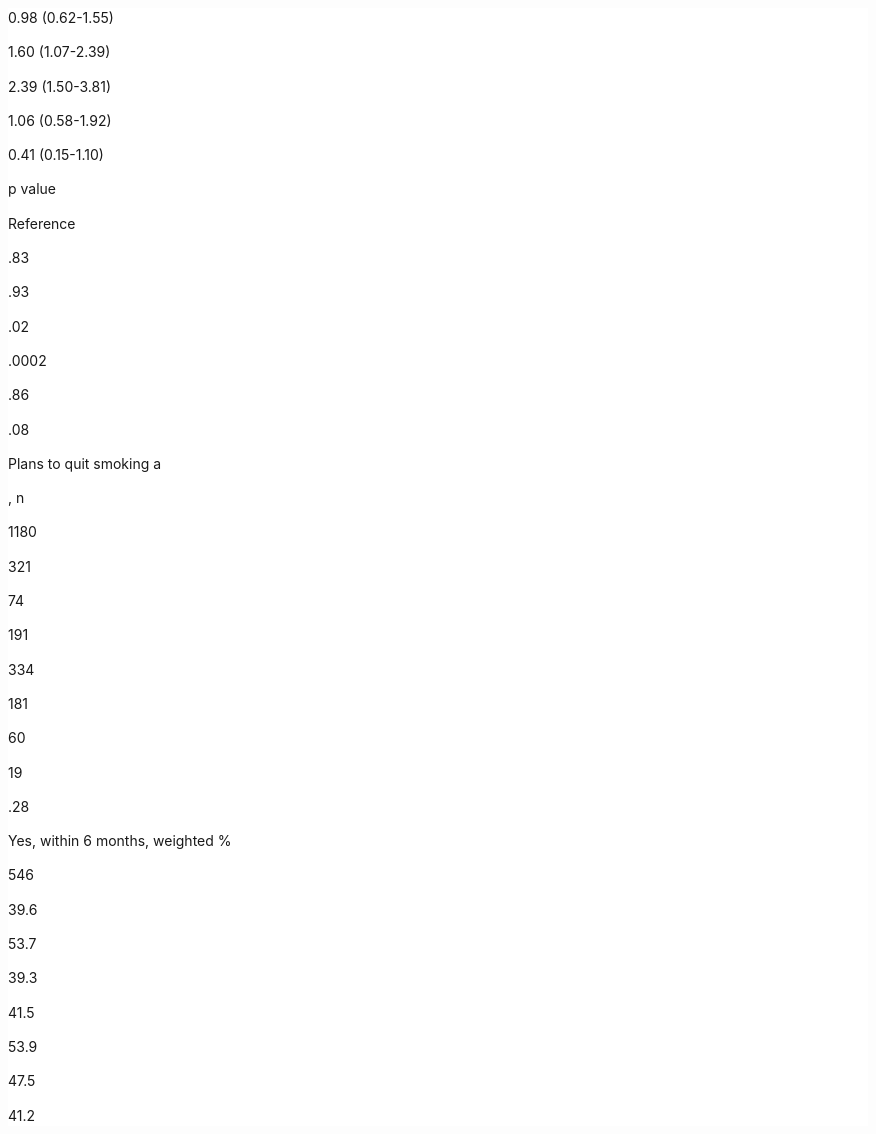0.98 (0.62-1.55) 

1.60 (1.07-2.39) 

2.39 (1.50-3.81) 

1.06 (0.58-1.92) 

0.41 (0.15-1.10) 

p value 

Reference 

.83 

.93 

.02 

.0002 

.86 

.08 

Plans to quit smoking a 

, n 

1180 

321 

74 

191 

334 

181 

60 

19 

.28 

Yes, within 6 months, weighted % 

546 

39.6 

53.7 

39.3 

41.5 

53.9 

47.5 

41.2 
